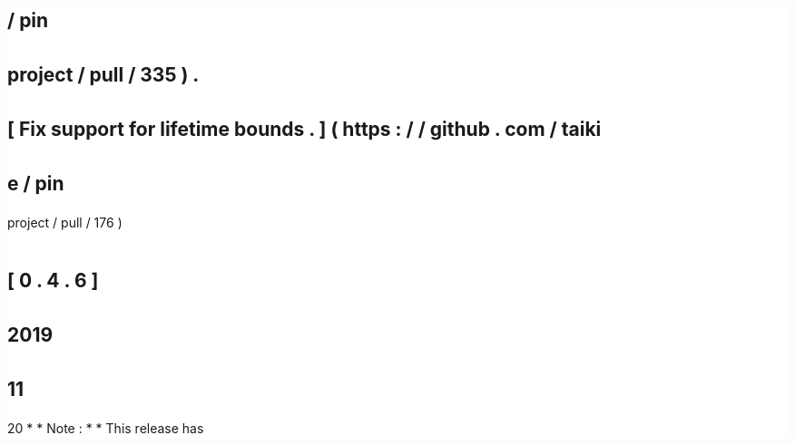 /
pin
-
project
/
pull
/
335
)
.
-
[
Fix
support
for
lifetime
bounds
.
]
(
https
:
/
/
github
.
com
/
taiki
-
e
/
pin
-
project
/
pull
/
176
)
#
#
[
0
.
4
.
6
]
-
2019
-
11
-
20
*
*
Note
:
*
*
This
release
has